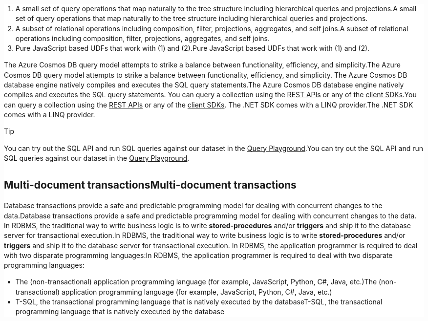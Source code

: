 1. <span data-ttu-id="6ec83-290">A small set of query operations that map naturally to the tree structure including hierarchical queries and projections.</span><span class="sxs-lookup"><span data-stu-id="6ec83-290">A small set of query operations that map naturally to the tree structure including hierarchical queries and projections.</span></span> 
2. <span data-ttu-id="6ec83-291">A subset of relational operations including composition, filter, projections, aggregates, and self joins.</span><span class="sxs-lookup"><span data-stu-id="6ec83-291">A subset of relational operations including composition, filter, projections, aggregates, and self joins.</span></span> 
3. <span data-ttu-id="6ec83-292">Pure JavaScript based UDFs that work with (1) and (2).</span><span class="sxs-lookup"><span data-stu-id="6ec83-292">Pure JavaScript based UDFs that work with (1) and (2).</span></span>  

<span data-ttu-id="6ec83-293">The Azure Cosmos DB query model attempts to strike a balance between functionality, efficiency, and simplicity.</span><span class="sxs-lookup"><span data-stu-id="6ec83-293">The Azure Cosmos DB query model attempts to strike a balance between functionality, efficiency, and simplicity.</span></span> <span data-ttu-id="6ec83-294">The Azure Cosmos DB database engine natively compiles and executes the SQL query statements.</span><span class="sxs-lookup"><span data-stu-id="6ec83-294">The Azure Cosmos DB database engine natively compiles and executes the SQL query statements.</span></span> <span data-ttu-id="6ec83-295">You can query a collection using the [REST APIs](/rest/api/cosmos-db/) or any of the [client SDKs](sql-api-sdk-dotnet.md).</span><span class="sxs-lookup"><span data-stu-id="6ec83-295">You can query a collection using the [REST APIs](/rest/api/cosmos-db/) or any of the [client SDKs](sql-api-sdk-dotnet.md).</span></span> <span data-ttu-id="6ec83-296">The .NET SDK comes with a LINQ provider.</span><span class="sxs-lookup"><span data-stu-id="6ec83-296">The .NET SDK comes with a LINQ provider.</span></span>

> [!TIP]
> <span data-ttu-id="6ec83-297">You can try out the SQL API and run SQL queries against our dataset in the [Query Playground](https://www.documentdb.com/sql/demo).</span><span class="sxs-lookup"><span data-stu-id="6ec83-297">You can try out the SQL API and run SQL queries against our dataset in the [Query Playground](https://www.documentdb.com/sql/demo).</span></span>
> 
> 

## <a name="multi-document-transactions"></a><span data-ttu-id="6ec83-298">Multi-document transactions</span><span class="sxs-lookup"><span data-stu-id="6ec83-298">Multi-document transactions</span></span>
<span data-ttu-id="6ec83-299">Database transactions provide a safe and predictable programming model for dealing with concurrent changes to the data.</span><span class="sxs-lookup"><span data-stu-id="6ec83-299">Database transactions provide a safe and predictable programming model for dealing with concurrent changes to the data.</span></span> <span data-ttu-id="6ec83-300">In RDBMS, the traditional way to write business logic is to write **stored-procedures** and/or **triggers** and ship it to the database server for transactional execution.</span><span class="sxs-lookup"><span data-stu-id="6ec83-300">In RDBMS, the traditional way to write business logic is to write **stored-procedures** and/or **triggers** and ship it to the database server for transactional execution.</span></span> <span data-ttu-id="6ec83-301">In RDBMS, the application programmer is required to deal with two disparate programming languages:</span><span class="sxs-lookup"><span data-stu-id="6ec83-301">In RDBMS, the application programmer is required to deal with two disparate programming languages:</span></span> 

* <span data-ttu-id="6ec83-302">The (non-transactional) application programming language (for example, JavaScript, Python, C#, Java, etc.)</span><span class="sxs-lookup"><span data-stu-id="6ec83-302">The (non-transactional) application programming language (for example, JavaScript, Python, C#, Java, etc.)</span></span>
* <span data-ttu-id="6ec83-303">T-SQL, the transactional programming language that is natively executed by the database</span><span class="sxs-lookup"><span data-stu-id="6ec83-303">T-SQL, the transactional programming language that is natively executed by the database</span></span>


[1]: media/sql-api-resources/resources1.png
[2]: media/sql-api-resources/resources2.png
[3]: media/sql-api-resources/resources3.png